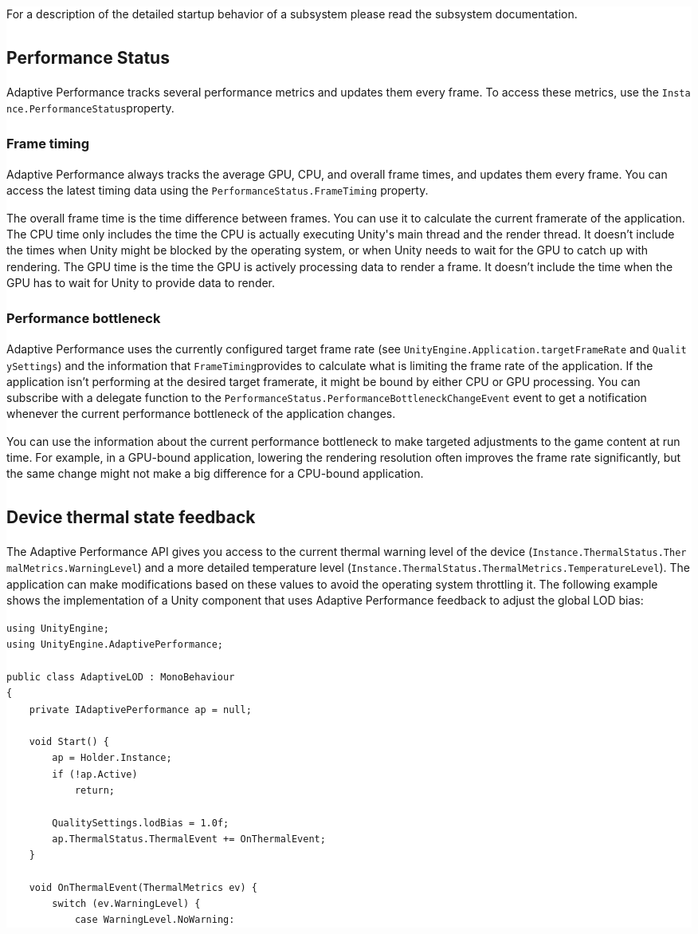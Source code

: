 For a description of the detailed startup behavior of a subsystem please read the subsystem documentation.

## Performance Status

Adaptive Performance tracks several performance metrics and updates them every frame. To access these metrics, use the `Instance.PerformanceStatus`property.

### Frame timing

Adaptive Performance always tracks the average GPU, CPU, and overall frame times, and updates them every frame. You can access the latest timing data using the `PerformanceStatus.FrameTiming` property.

The overall frame time is the time difference between frames. You can use it to calculate the current framerate of the application.
The CPU time only includes the time the CPU is actually executing Unity's main thread and the render thread. It doesn’t include the times when Unity might be blocked by the operating system, or when Unity needs to wait for the GPU to catch up with rendering.
The GPU time is the time the GPU is actively processing data to render a frame. It doesn’t include the time when the GPU has to wait for Unity to provide data to render.

### Performance bottleneck

Adaptive Performance uses the currently configured target frame rate (see `UnityEngine.Application.targetFrameRate` and `QualitySettings`) and the information that `FrameTiming`provides to calculate what is limiting the frame rate of the application. If the application isn’t performing at the desired target framerate, it might be bound by either CPU or GPU processing. You can subscribe with a delegate function to the `PerformanceStatus.PerformanceBottleneckChangeEvent` event to get a notification whenever the current performance bottleneck of the application changes.

You can use the information about the current performance bottleneck to make targeted adjustments to the game content at run time. For example, in a GPU-bound application, lowering the rendering resolution often improves the frame rate significantly, but the same change might not make a big difference for a CPU-bound application.

## Device thermal state feedback

The Adaptive Performance API gives you access to the current thermal warning level of the device (`Instance.ThermalStatus.ThermalMetrics.WarningLevel`) and a more detailed temperature level (`Instance.ThermalStatus.ThermalMetrics.TemperatureLevel`). The application can make modifications based on these values to avoid the operating system throttling it.
The following example shows the implementation of a Unity component that uses Adaptive Performance feedback to adjust the global LOD bias:

```
using UnityEngine;
using UnityEngine.AdaptivePerformance;

public class AdaptiveLOD : MonoBehaviour
{
    private IAdaptivePerformance ap = null;

    void Start() {
        ap = Holder.Instance;
        if (!ap.Active)
            return;

        QualitySettings.lodBias = 1.0f;
        ap.ThermalStatus.ThermalEvent += OnThermalEvent;
    }

    void OnThermalEvent(ThermalMetrics ev) {
        switch (ev.WarningLevel) {
            case WarningLevel.NoWarning:
```